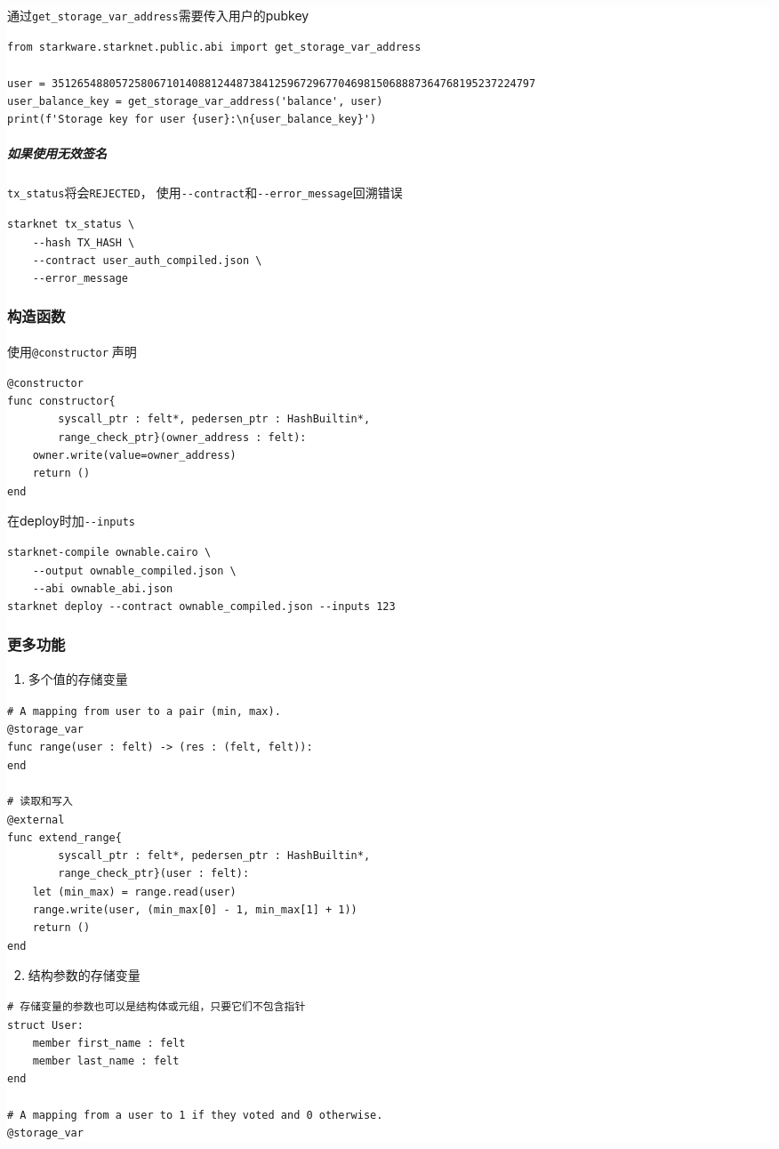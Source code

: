 通过`get_storage_var_address`需要传入用户的pubkey
```
from starkware.starknet.public.abi import get_storage_var_address

user = 3512654880572580671014088124487384125967296770469815068887364768195237224797
user_balance_key = get_storage_var_address('balance', user)
print(f'Storage key for user {user}:\n{user_balance_key}')
```
##### 如果使用无效签名
`tx_status`将会`REJECTED`，
使用`--contract`和`--error_message`回溯错误
```
starknet tx_status \
    --hash TX_HASH \
    --contract user_auth_compiled.json \
    --error_message
```
### 构造函数
使用`@constructor` 声明
```
@constructor
func constructor{
        syscall_ptr : felt*, pedersen_ptr : HashBuiltin*,
        range_check_ptr}(owner_address : felt):
    owner.write(value=owner_address)
    return ()
end
```
在deploy时加`--inputs`
```
starknet-compile ownable.cairo \
    --output ownable_compiled.json \
    --abi ownable_abi.json
starknet deploy --contract ownable_compiled.json --inputs 123
```

### 更多功能
1. 多个值的存储变量
```
# A mapping from user to a pair (min, max).
@storage_var
func range(user : felt) -> (res : (felt, felt)):
end

# 读取和写入
@external
func extend_range{
        syscall_ptr : felt*, pedersen_ptr : HashBuiltin*,
        range_check_ptr}(user : felt):
    let (min_max) = range.read(user)
    range.write(user, (min_max[0] - 1, min_max[1] + 1))
    return ()
end
```
2. 结构参数的存储变量
```
# 存储变量的参数也可以是结构体或元组，只要它们不包含指针
struct User:
    member first_name : felt
    member last_name : felt
end

# A mapping from a user to 1 if they voted and 0 otherwise.
@storage_var
```